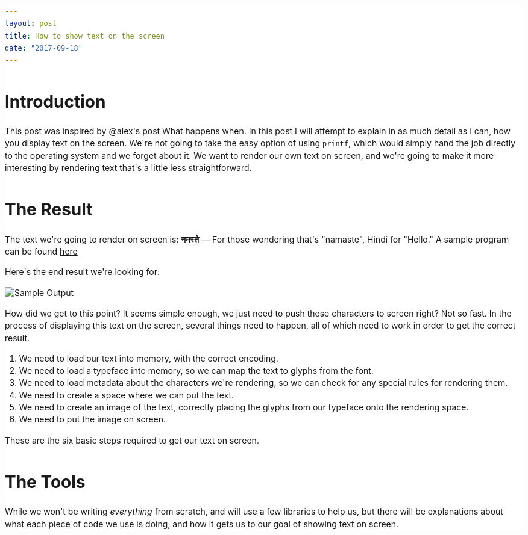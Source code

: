 ```yaml
---
layout: post
title: How to show text on the screen
date: "2017-09-18"
---
```


# Introduction

This post was inspired by [@alex](https://github.com/alex)'s post [What happens when](https://github.com/alex/what-happens-when).
In this post I will attempt to explain in as much detail as I can, how you display text on the screen.
We're not going to take the easy option of using `printf`, which would simply hand the job directly to the operating system and we forget about it.
We want to render our own text on screen, and we're going to make it more interesting by rendering text that's a little less straightforward.

# The Result

The text we're going to render on screen is: **नमस्ते** — For those wondering that's "namaste", Hindi for "Hello."
A sample program can be found [here](https://github.com/LeoAdamek/how-to-show-text-on-screen/blob/master/how-to-show-text-on-screen.c)

Here's the end result we're looking for:

![Sample Output](/posts/images/text-shown-on-the-screen.png)

How did we get to this point? It seems simple enough, we just need to push these characters to screen right?
Not so fast. In the process of displaying this text on the screen, several things need to happen, all of which need to work in order to get the correct result.

1. We need to load our text into memory, with the correct encoding.
2. We need to load a typeface into memory, so we can map the text to glyphs from the font.
3. We need to load metadata about the characters we're rendering, so we can check for any special rules for rendering them.
4. We need to create a space where we can put the text.
5. We need to create an image of the text, correctly placing the glyphs from our typeface onto the rendering space.
6. We need to put the image on screen.

These are the six basic steps required to get our text on screen.


# The Tools

While we won't be writing _everything_ from scratch, and will use a few libraries to help us,
but there will be explanations about what each piece of code we use is doing, and how it gets us to our goal of showing text on screen.
